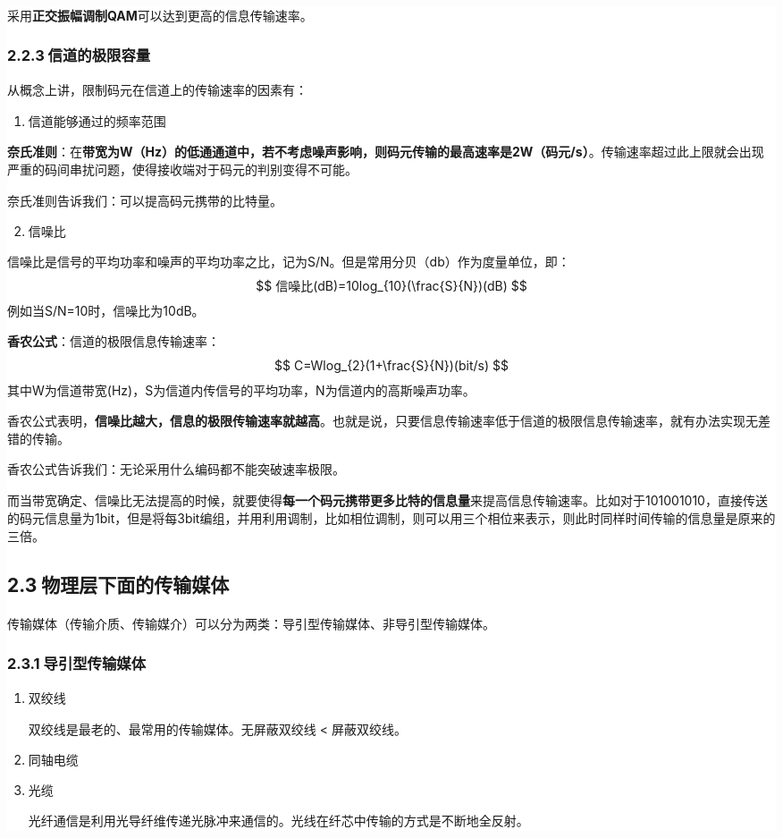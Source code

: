 采用**正交振幅调制QAM**可以达到更高的信息传输速率。



### 2.2.3 信道的极限容量

从概念上讲，限制码元在信道上的传输速率的因素有：

1. 信道能够通过的频率范围

**奈氏准则**：在**带宽为W（Hz）**的低通通道中，若不考虑噪声影响，则**码元传输的最高速率是2W（码元/s）**。传输速率超过此上限就会出现严重的码间串扰问题，使得接收端对于码元的判别变得不可能。

奈氏准则告诉我们：可以提高码元携带的比特量。



2. 信噪比

信噪比是信号的平均功率和噪声的平均功率之比，记为S/N。但是常用分贝（db）作为度量单位，即：
$$
信噪比(dB)=10log_{10}(\frac{S}{N})(dB)
$$
例如当S/N=10时，信噪比为10dB。



**香农公式**：信道的极限信息传输速率：
$$
C=Wlog_{2}(1+\frac{S}{N})(bit/s)
$$
其中W为信道带宽(Hz)，S为信道内传信号的平均功率，N为信道内的高斯噪声功率。

香农公式表明，**信噪比越大，信息的极限传输速率就越高**。也就是说，只要信息传输速率低于信道的极限信息传输速率，就有办法实现无差错的传输。

香农公式告诉我们：无论采用什么编码都不能突破速率极限。



而当带宽确定、信噪比无法提高的时候，就要使得**每一个码元携带更多比特的信息量**来提高信息传输速率。比如对于101001010，直接传送的码元信息量为1bit，但是将每3bit编组，并用利用调制，比如相位调制，则可以用三个相位来表示，则此时同样时间传输的信息量是原来的三倍。





## 2.3 物理层下面的传输媒体

传输媒体（传输介质、传输媒介）可以分为两类：导引型传输媒体、非导引型传输媒体。



### 2.3.1 导引型传输媒体

 1. 双绞线

    双绞线是最老的、最常用的传输媒体。无屏蔽双绞线 < 屏蔽双绞线。

 2. 同轴电缆

 3. 光缆

    光纤通信是利用光导纤维传递光脉冲来通信的。光线在纤芯中传输的方式是不断地全反射。
